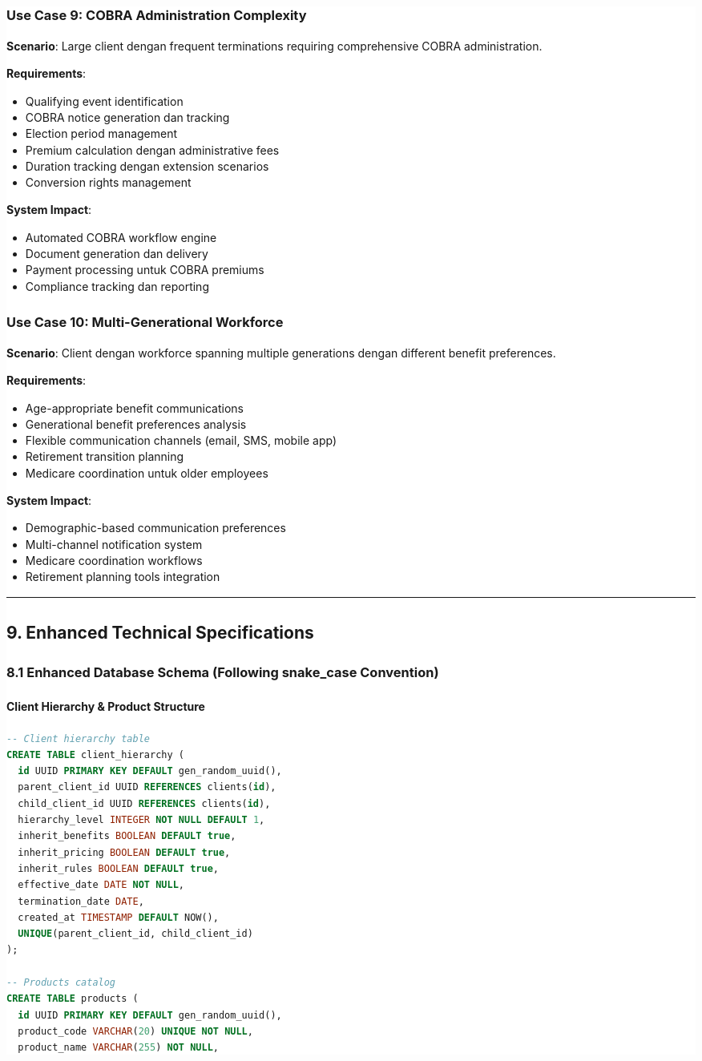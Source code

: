 ### **Use Case 9: COBRA Administration Complexity**
**Scenario**: Large client dengan frequent terminations requiring comprehensive COBRA administration.

**Requirements**:
- Qualifying event identification
- COBRA notice generation dan tracking
- Election period management
- Premium calculation dengan administrative fees
- Duration tracking dengan extension scenarios
- Conversion rights management

**System Impact**:
- Automated COBRA workflow engine
- Document generation dan delivery
- Payment processing untuk COBRA premiums
- Compliance tracking dan reporting

### **Use Case 10: Multi-Generational Workforce**
**Scenario**: Client dengan workforce spanning multiple generations dengan different benefit preferences.

**Requirements**:
- Age-appropriate benefit communications
- Generational benefit preferences analysis
- Flexible communication channels (email, SMS, mobile app)
- Retirement transition planning
- Medicare coordination untuk older employees

**System Impact**:
- Demographic-based communication preferences
- Multi-channel notification system
- Medicare coordination workflows
- Retirement planning tools integration

---

## 9. Enhanced Technical Specifications

### 8.1 Enhanced Database Schema (Following snake_case Convention)

#### **Client Hierarchy & Product Structure**
```sql
-- Client hierarchy table
CREATE TABLE client_hierarchy (
  id UUID PRIMARY KEY DEFAULT gen_random_uuid(),
  parent_client_id UUID REFERENCES clients(id),
  child_client_id UUID REFERENCES clients(id),
  hierarchy_level INTEGER NOT NULL DEFAULT 1,
  inherit_benefits BOOLEAN DEFAULT true,
  inherit_pricing BOOLEAN DEFAULT true,
  inherit_rules BOOLEAN DEFAULT true,
  effective_date DATE NOT NULL,
  termination_date DATE,
  created_at TIMESTAMP DEFAULT NOW(),
  UNIQUE(parent_client_id, child_client_id)
);

-- Products catalog
CREATE TABLE products (
  id UUID PRIMARY KEY DEFAULT gen_random_uuid(),
  product_code VARCHAR(20) UNIQUE NOT NULL,
  product_name VARCHAR(255) NOT NULL,
```
